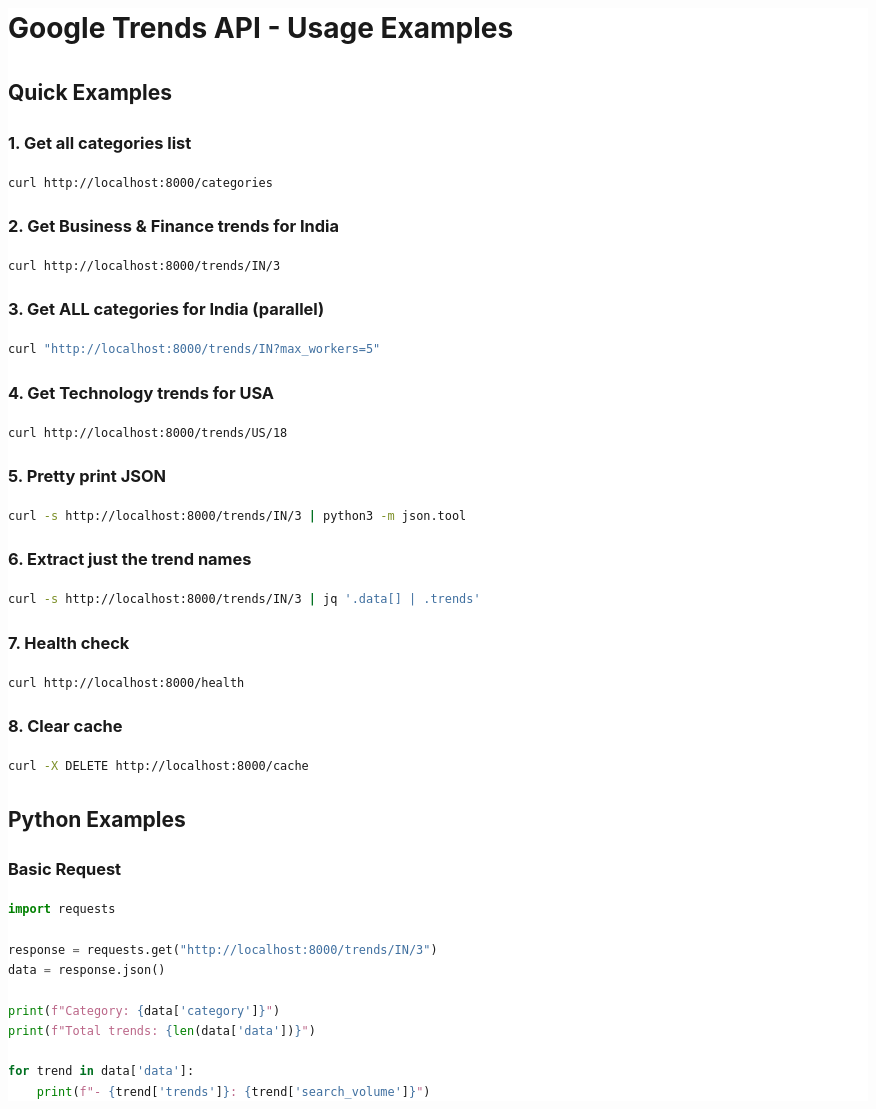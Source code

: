 # Google Trends API - Usage Examples

## Quick Examples

### 1. Get all categories list
```bash
curl http://localhost:8000/categories
```

### 2. Get Business & Finance trends for India
```bash
curl http://localhost:8000/trends/IN/3
```

### 3. Get ALL categories for India (parallel)
```bash
curl "http://localhost:8000/trends/IN?max_workers=5"
```

### 4. Get Technology trends for USA
```bash
curl http://localhost:8000/trends/US/18
```

### 5. Pretty print JSON
```bash
curl -s http://localhost:8000/trends/IN/3 | python3 -m json.tool
```

### 6. Extract just the trend names
```bash
curl -s http://localhost:8000/trends/IN/3 | jq '.data[] | .trends'
```

### 7. Health check
```bash
curl http://localhost:8000/health
```

### 8. Clear cache
```bash
curl -X DELETE http://localhost:8000/cache
```

## Python Examples

### Basic Request
```python
import requests

response = requests.get("http://localhost:8000/trends/IN/3")
data = response.json()

print(f"Category: {data['category']}")
print(f"Total trends: {len(data['data'])}")

for trend in data['data']:
    print(f"- {trend['trends']}: {trend['search_volume']}")
```
